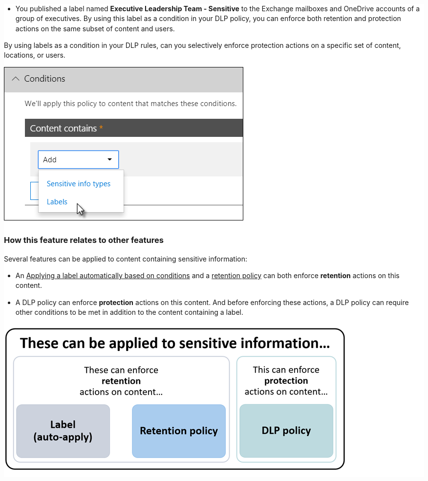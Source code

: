 - You published a label named **Executive Leadership Team - Sensitive** to the Exchange mailboxes and OneDrive accounts of a group of executives. By using this label as a condition in your DLP policy, you can enforce both retention and protection actions on the same subset of content and users. 
    
By using labels as a condition in your DLP rules, can you selectively enforce protection actions on a specific set of content, locations, or users.
  
![Labels as a condition](media/5b1752b4-a129-4a88-b010-8dcf8a38bb09.png)
  
### How this feature relates to other features

Several features can be applied to content containing sensitive information:
  
- An [Applying a label automatically based on conditions](labels.md#applyingauto) and a [retention policy](retention-policies.md) can both enforce **retention** actions on this content. 
    
- A DLP policy can enforce **protection** actions on this content. And before enforcing these actions, a DLP policy can require other conditions to be met in addition to the content containing a label. 
    
![Diagram of features that can apply to sensitive information](media/dd410f97-a3a3-455c-a1e9-7ed8ae6893d6.png)
  